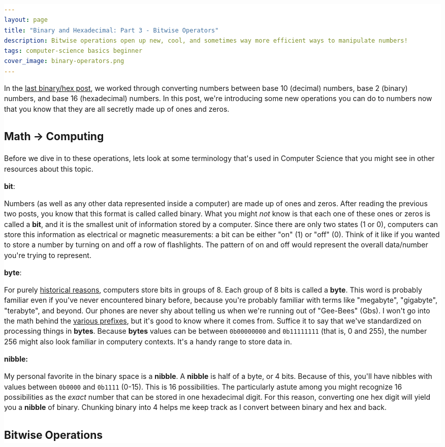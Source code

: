```yaml
---
layout: page
title: "Binary and Hexadecimal: Part 3 - Bitwise Operators"
description: Bitwise operations open up new, cool, and sometimes way more efficient ways to manipulate numbers!
tags: computer-science basics beginner
cover_image: binary-operators.png
---
```


In the [last binary/hex post](https://www.assertnotmagic.com/2018/09/16/binary-and-hexadecimal-part-2-conversions/), we worked through converting numbers between base 10 (decimal) numbers, base 2 (binary) numbers, and base 16 (hexadecimal) numbers.  In this post, we're introducing some new operations you can do to numbers now that you know that they are all secretly made up of ones and zeros.

## Math -> Computing

Before we dive in to these operations, lets look at some terminology that's used in Computer Science that you might see in other resources about this topic.

**bit**:

​Numbers (as well as any other data represented inside a computer) are made up of ones and zeros.  After reading the previous two posts, you know that this format is called called binary.  What you might *not* know is that each one of these ones or zeros is called a **bit**, and it is the smallest unit of information stored by a computer.  Since there are only two states (1 or 0), computers can store this information as electrical or magnetic measurements: a bit can be either "on" (1) or "off" (0).  Think of it like if you wanted to store a number by turning on and off a row of flashlights.  The pattern of on and off would represent the overall data/number you're trying to represent.

**byte**:

​For purely [historical reasons](https://www.quora.com/Why-is-a-byte-EXACTLY-8-bits), computers store bits in groups of 8.  Each group of 8 bits is called a **byte**.  This word is probably familiar even if you've never encountered binary before, because you're probably familiar with terms like "megabyte", "gigabyte", "terabyte", and beyond.  Our phones are never shy about telling us when we're running out of "Gee-Bees" (Gbs).  I won't go into the math behind the [various prefixes](https://en.wikipedia.org/wiki/Binary_prefix), but it's good to know where it comes from.  Suffice it to say that we've standardized on processing things in **bytes**.  Because **bytes** values can be between `0b00000000` and `0b11111111` (that is, 0 and 255), the number 256 might also look familiar in computery contexts.  It's a handy range to store data in.

**nibble:**

​My personal favorite in the binary space is a **nibble**.  A **nibble** is half of a byte, or 4 bits.  Because of this, you'll have nibbles with values between `0b0000` and `0b1111` (0-15).  This is 16 possibilities.  The particularly astute among you might recognize 16 possibilities as the *exact* number that can be stored in one hexadecimal digit.  For this reason, converting one hex digit will yield you a **nibble** of binary.  Chunking binary into 4 helps me keep track as I convert between binary and hex and back.

## Bitwise Operations
